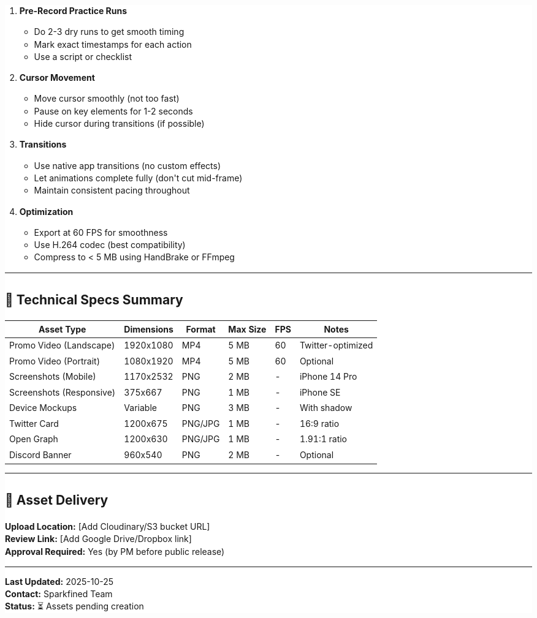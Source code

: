 1. **Pre-Record Practice Runs**
   - Do 2-3 dry runs to get smooth timing
   - Mark exact timestamps for each action
   - Use a script or checklist

2. **Cursor Movement**
   - Move cursor smoothly (not too fast)
   - Pause on key elements for 1-2 seconds
   - Hide cursor during transitions (if possible)

3. **Transitions**
   - Use native app transitions (no custom effects)
   - Let animations complete fully (don't cut mid-frame)
   - Maintain consistent pacing throughout

4. **Optimization**
   - Export at 60 FPS for smoothness
   - Use H.264 codec (best compatibility)
   - Compress to < 5 MB using HandBrake or FFmpeg

---

## 🔧 Technical Specs Summary

| Asset Type | Dimensions | Format | Max Size | FPS | Notes |
|------------|------------|--------|----------|-----|-------|
| Promo Video (Landscape) | 1920x1080 | MP4 | 5 MB | 60 | Twitter-optimized |
| Promo Video (Portrait) | 1080x1920 | MP4 | 5 MB | 60 | Optional |
| Screenshots (Mobile) | 1170x2532 | PNG | 2 MB | - | iPhone 14 Pro |
| Screenshots (Responsive) | 375x667 | PNG | 1 MB | - | iPhone SE |
| Device Mockups | Variable | PNG | 3 MB | - | With shadow |
| Twitter Card | 1200x675 | PNG/JPG | 1 MB | - | 16:9 ratio |
| Open Graph | 1200x630 | PNG/JPG | 1 MB | - | 1.91:1 ratio |
| Discord Banner | 960x540 | PNG | 2 MB | - | Optional |

---

## 📧 Asset Delivery

**Upload Location:** [Add Cloudinary/S3 bucket URL]  
**Review Link:** [Add Google Drive/Dropbox link]  
**Approval Required:** Yes (by PM before public release)

---

**Last Updated:** 2025-10-25  
**Contact:** Sparkfined Team  
**Status:** ⏳ Assets pending creation
